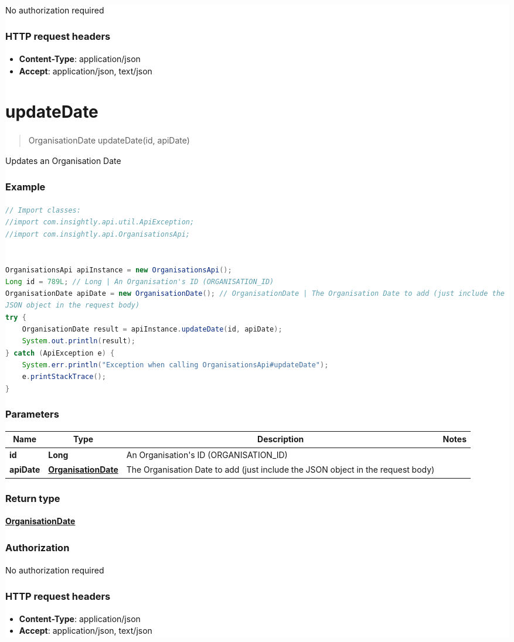 No authorization required

### HTTP request headers

 - **Content-Type**: application/json
 - **Accept**: application/json, text/json

<a name="updateDate"></a>
# **updateDate**
> OrganisationDate updateDate(id, apiDate)

Updates an Organisation Date

### Example
```java
// Import classes:
//import com.insightly.api.util.ApiException;
//import com.insightly.api.OrganisationsApi;


OrganisationsApi apiInstance = new OrganisationsApi();
Long id = 789L; // Long | An Organisation's ID (ORGANISATION_ID)
OrganisationDate apiDate = new OrganisationDate(); // OrganisationDate | The Organisation Date to add (just include the JSON object in the request body)
try {
    OrganisationDate result = apiInstance.updateDate(id, apiDate);
    System.out.println(result);
} catch (ApiException e) {
    System.err.println("Exception when calling OrganisationsApi#updateDate");
    e.printStackTrace();
}
```

### Parameters

Name | Type | Description  | Notes
------------- | ------------- | ------------- | -------------
 **id** | **Long**| An Organisation&#39;s ID (ORGANISATION_ID) |
 **apiDate** | [**OrganisationDate**](OrganisationDate.md)| The Organisation Date to add (just include the JSON object in the request body) |

### Return type

[**OrganisationDate**](OrganisationDate.md)

### Authorization

No authorization required

### HTTP request headers

 - **Content-Type**: application/json
 - **Accept**: application/json, text/json
